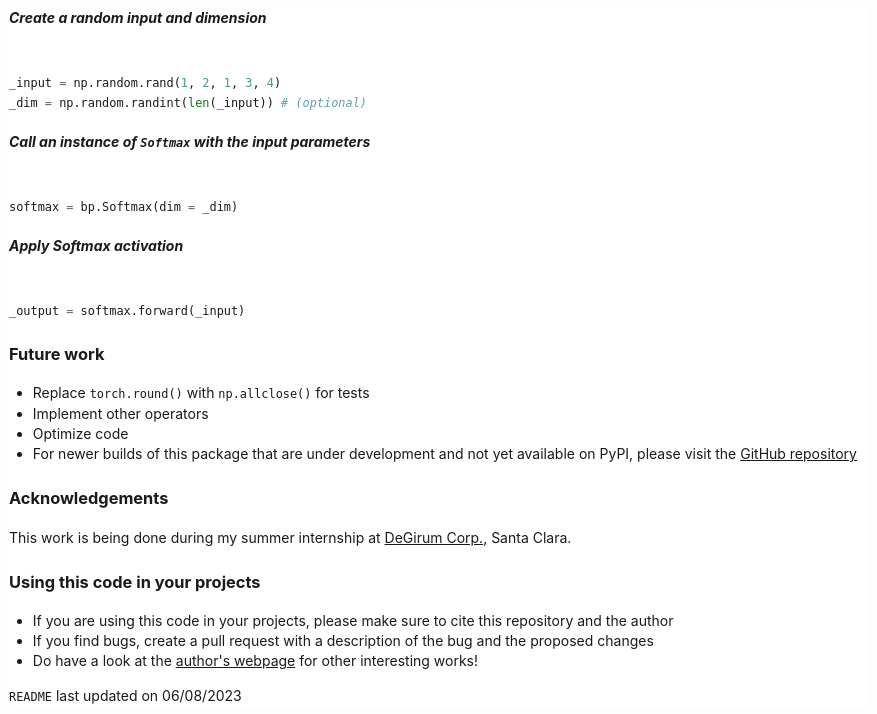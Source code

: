 ##### Create a random input and dimension 
``` python

_input = np.random.rand(1, 2, 1, 3, 4)
_dim = np.random.randint(len(_input)) # (optional)

```
##### Call an instance of `Softmax` with the input parameters
``` python

softmax = bp.Softmax(dim = _dim)

```
##### Apply Softmax activation

``` python

_output = softmax.forward(_input)

``` 

### Future work
* Replace `torch.round()` with `np.allclose()` for tests
* Implement other operators
* Optimize code
* For newer builds of this package that are under development and not yet available on PyPI, please visit the <a href="https://github.com/ksanu1998/beaverpy">GitHub repository</a>

### Acknowledgements
This work is being done during my summer internship at <a href="https://www.degirum.ai/">DeGirum Corp.</a>, Santa Clara. 

### Using this code in your projects
* If you are using this code in your projects, please make sure to cite this repository and the author
* If you find bugs, create a pull request with a description of the bug and the proposed changes
* Do have a look at the <a href="https://ksanu1998.github.io/">author's webpage</a> for other interesting works!

`README` last updated on 06/08/2023
